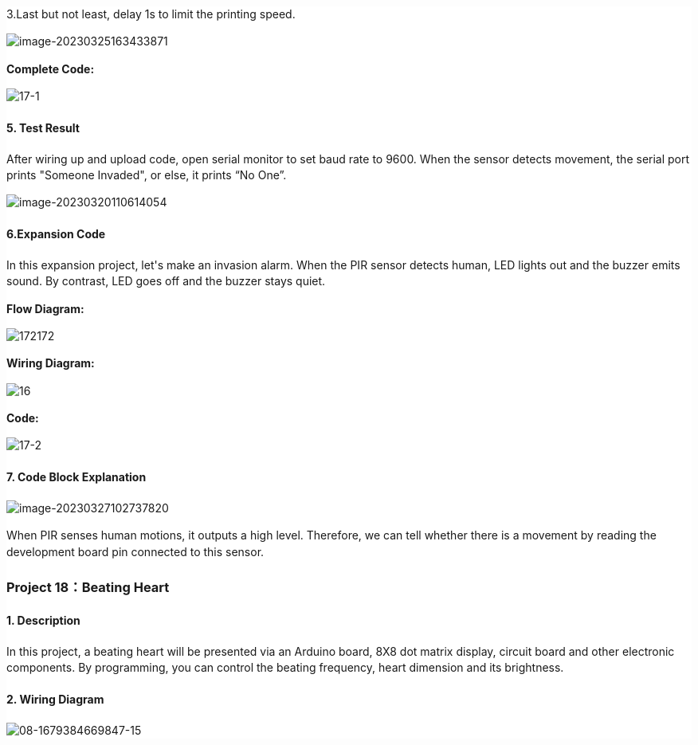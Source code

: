 3.Last but not least, delay 1s to limit the printing speed. 

![image-20230325163433871](./media/image-20230325163433871.png)

**Complete Code:**

![17-1](media/17-1.png)

#### **5. Test Result**

After wiring up and upload code, open serial monitor to set baud rate to 9600. When the sensor detects movement, the serial port prints "Someone Invaded", or else, it prints “No One”.

![image-20230320110614054](media/image-20230320110614054.png)

#### **6.Expansion Code**

In this expansion project, let's make an invasion alarm. When the PIR sensor detects human, LED lights out and the buzzer emits sound. By contrast, LED goes off and the buzzer stays quiet.

**Flow Diagram:**

![172172](./media/172172.png)

**Wiring Diagram:**

![16](./media/16.jpg)

**Code:**

![17-2](media/17-2.png)

#### **7. Code Block Explanation**

![image-20230327102737820](./media/image-20230327102737820.png)

When PIR senses human motions, it outputs a high level. Therefore, we can tell whether there is a movement by reading the development board pin connected to this sensor. 







### **Project 18：Beating Heart**

#### **1. Description**

In this project, a beating heart will be presented via an Arduino board, 8X8 dot matrix display, circuit board and other electronic components.
By programming, you can control the beating frequency, heart dimension and its brightness. 

#### **2. Wiring Diagram**

![08-1679384669847-15](media/08-1679384669847-15.jpg)
